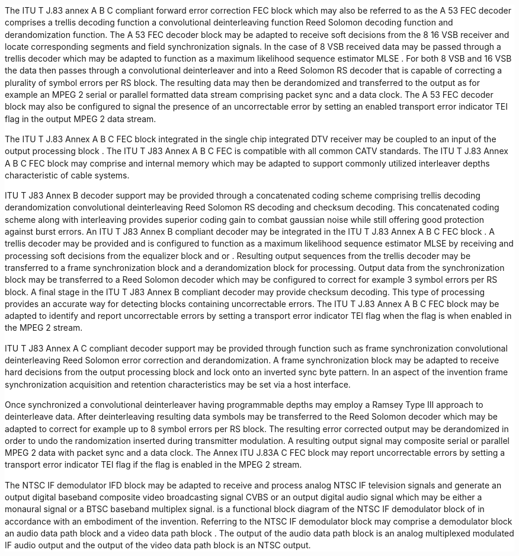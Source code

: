 The ITU T J.83 annex A B C compliant forward error correction FEC block which may also be referred to as the A 53 FEC decoder comprises a trellis decoding function a convolutional deinterleaving function Reed Solomon decoding function and derandomization function. The A 53 FEC decoder block may be adapted to receive soft decisions from the 8 16 VSB receiver and locate corresponding segments and field synchronization signals. In the case of 8 VSB received data may be passed through a trellis decoder which may be adapted to function as a maximum likelihood sequence estimator MLSE . For both 8 VSB and 16 VSB the data then passes through a convolutional deinterleaver and into a Reed Solomon RS decoder that is capable of correcting a plurality of symbol errors per RS block. The resulting data may then be derandomized and transferred to the output as for example an MPEG 2 serial or parallel formatted data stream comprising packet sync and a data clock. The A 53 FEC decoder block may also be configured to signal the presence of an uncorrectable error by setting an enabled transport error indicator TEI flag in the output MPEG 2 data stream.

The ITU T J.83 Annex A B C FEC block integrated in the single chip integrated DTV receiver may be coupled to an input of the output processing block . The ITU T J83 Annex A B C FEC is compatible with all common CATV standards. The ITU T J.83 Annex A B C FEC block may comprise and internal memory which may be adapted to support commonly utilized interleaver depths characteristic of cable systems.

ITU T J83 Annex B decoder support may be provided through a concatenated coding scheme comprising trellis decoding derandomization convolutional deinterleaving Reed Solomon RS decoding and checksum decoding. This concatenated coding scheme along with interleaving provides superior coding gain to combat gaussian noise while still offering good protection against burst errors. An ITU T J83 Annex B compliant decoder may be integrated in the ITU T J.83 Annex A B C FEC block . A trellis decoder may be provided and is configured to function as a maximum likelihood sequence estimator MLSE by receiving and processing soft decisions from the equalizer block and or . Resulting output sequences from the trellis decoder may be transferred to a frame synchronization block and a derandomization block for processing. Output data from the synchronization block may be transferred to a Reed Solomon decoder which may be configured to correct for example 3 symbol errors per RS block. A final stage in the ITU T J83 Annex B compliant decoder may provide checksum decoding. This type of processing provides an accurate way for detecting blocks containing uncorrectable errors. The ITU T J.83 Annex A B C FEC block may be adapted to identify and report uncorrectable errors by setting a transport error indicator TEI flag when the flag is when enabled in the MPEG 2 stream.

ITU T J83 Annex A C compliant decoder support may be provided through function such as frame synchronization convolutional deinterleaving Reed Solomon error correction and derandomization. A frame synchronization block may be adapted to receive hard decisions from the output processing block and lock onto an inverted sync byte pattern. In an aspect of the invention frame synchronization acquisition and retention characteristics may be set via a host interface.

Once synchronized a convolutional deinterleaver having programmable depths may employ a Ramsey Type III approach to deinterleave data. After deinterleaving resulting data symbols may be transferred to the Reed Solomon decoder which may be adapted to correct for example up to 8 symbol errors per RS block. The resulting error corrected output may be derandomized in order to undo the randomization inserted during transmitter modulation. A resulting output signal may composite serial or parallel MPEG 2 data with packet sync and a data clock. The Annex ITU J.83A C FEC block may report uncorrectable errors by setting a transport error indicator TEI flag if the flag is enabled in the MPEG 2 stream.

The NTSC IF demodulator IFD block may be adapted to receive and process analog NTSC IF television signals and generate an output digital baseband composite video broadcasting signal CVBS or an output digital audio signal which may be either a monaural signal or a BTSC baseband multiplex signal. is a functional block diagram of the NTSC IF demodulator block of in accordance with an embodiment of the invention. Referring to the NTSC IF demodulator block may comprise a demodulator block an audio data path block and a video data path block . The output of the audio data path block is an analog multiplexed modulated IF audio output and the output of the video data path block is an NTSC output.

